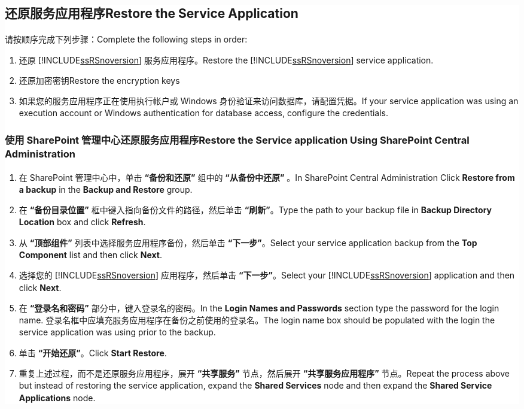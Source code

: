 ##  <a name="restore-the-service-application"></a><a name="bkmk_restore"></a><span data-ttu-id="02be0-154">还原服务应用程序</span><span class="sxs-lookup"><span data-stu-id="02be0-154">Restore the Service Application</span></span>  
 <span data-ttu-id="02be0-155">请按顺序完成下列步骤：</span><span class="sxs-lookup"><span data-stu-id="02be0-155">Complete the following steps in order:</span></span>  
  
1.  <span data-ttu-id="02be0-156">还原 [!INCLUDE[ssRSnoversion](../includes/ssrsnoversion-md.md)] 服务应用程序。</span><span class="sxs-lookup"><span data-stu-id="02be0-156">Restore the [!INCLUDE[ssRSnoversion](../includes/ssrsnoversion-md.md)] service application.</span></span>  
  
2.  <span data-ttu-id="02be0-157">还原加密密钥</span><span class="sxs-lookup"><span data-stu-id="02be0-157">Restore the encryption keys</span></span>  
  
3.  <span data-ttu-id="02be0-158">如果您的服务应用程序正在使用执行帐户或 Windows 身份验证来访问数据库，请配置凭据。</span><span class="sxs-lookup"><span data-stu-id="02be0-158">If your service application was using an execution account or Windows authentication for database access, configure the credentials.</span></span>  
  
### <a name="restore-the-service-application-using-sharepoint-central-administration"></a><span data-ttu-id="02be0-159">使用 SharePoint 管理中心还原服务应用程序</span><span class="sxs-lookup"><span data-stu-id="02be0-159">Restore the Service application Using SharePoint Central Administration</span></span>  
  
1.  <span data-ttu-id="02be0-160">在 SharePoint 管理中心中，单击 **“备份和还原”** 组中的 **“从备份中还原”** 。</span><span class="sxs-lookup"><span data-stu-id="02be0-160">In SharePoint Central Administration Click **Restore from a backup** in the **Backup and Restore** group.</span></span>  
  
2.  <span data-ttu-id="02be0-161">在 **“备份目录位置”** 框中键入指向备份文件的路径，然后单击 **“刷新”**。</span><span class="sxs-lookup"><span data-stu-id="02be0-161">Type the path to your backup file in **Backup Directory Location** box and click **Refresh**.</span></span>  
  
3.  <span data-ttu-id="02be0-162">从 **“顶部组件”** 列表中选择服务应用程序备份，然后单击 **“下一步”**。</span><span class="sxs-lookup"><span data-stu-id="02be0-162">Select your service application backup from the **Top Component** list and then click **Next**.</span></span>  
  
4.  <span data-ttu-id="02be0-163">选择您的 [!INCLUDE[ssRSnoversion](../includes/ssrsnoversion-md.md)] 应用程序，然后单击 **“下一步”**。</span><span class="sxs-lookup"><span data-stu-id="02be0-163">Select your [!INCLUDE[ssRSnoversion](../includes/ssrsnoversion-md.md)] application and then click **Next**.</span></span>  
  
5.  <span data-ttu-id="02be0-164">在 **“登录名和密码”** 部分中，键入登录名的密码。</span><span class="sxs-lookup"><span data-stu-id="02be0-164">In the **Login Names and Passwords** section type the password for the login name.</span></span> <span data-ttu-id="02be0-165">登录名框中应填充服务应用程序在备份之前使用的登录名。</span><span class="sxs-lookup"><span data-stu-id="02be0-165">The login name box should be populated with the login the service application was using prior to the backup.</span></span>  
  
6.  <span data-ttu-id="02be0-166">单击 **“开始还原”**。</span><span class="sxs-lookup"><span data-stu-id="02be0-166">Click **Start Restore**.</span></span>  
  
7.  <span data-ttu-id="02be0-167">重复上述过程，而不是还原服务应用程序，展开 **“共享服务”** 节点，然后展开 **“共享服务应用程序”** 节点。</span><span class="sxs-lookup"><span data-stu-id="02be0-167">Repeat the process above but instead of restoring the service application, expand the **Shared Services** node and then expand the **Shared Service Applications** node.</span></span>  
  